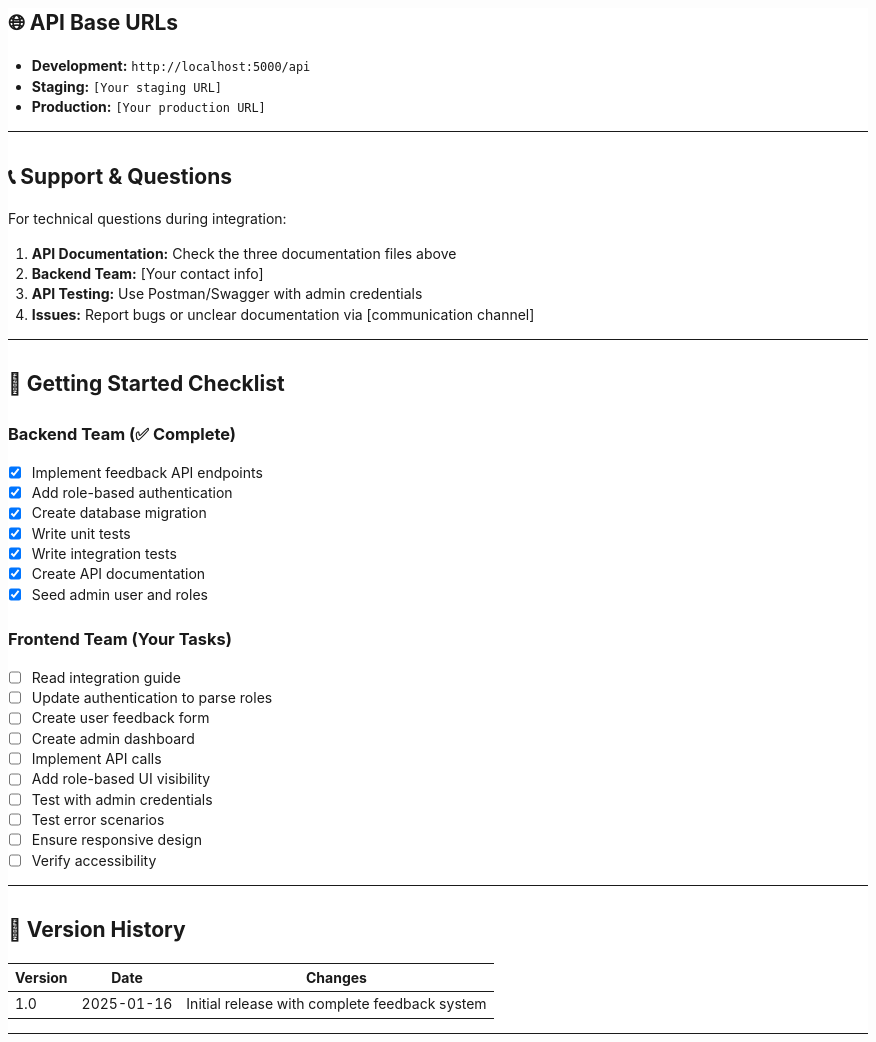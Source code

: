 
## 🌐 API Base URLs

- **Development:** `http://localhost:5000/api`
- **Staging:** `[Your staging URL]`
- **Production:** `[Your production URL]`

---

## 📞 Support & Questions

For technical questions during integration:

1. **API Documentation:** Check the three documentation files above
2. **Backend Team:** [Your contact info]
3. **API Testing:** Use Postman/Swagger with admin credentials
4. **Issues:** Report bugs or unclear documentation via [communication channel]

---

## 🚀 Getting Started Checklist

### Backend Team (✅ Complete)
- [x] Implement feedback API endpoints
- [x] Add role-based authentication
- [x] Create database migration
- [x] Write unit tests
- [x] Write integration tests
- [x] Create API documentation
- [x] Seed admin user and roles

### Frontend Team (Your Tasks)
- [ ] Read integration guide
- [ ] Update authentication to parse roles
- [ ] Create user feedback form
- [ ] Create admin dashboard
- [ ] Implement API calls
- [ ] Add role-based UI visibility
- [ ] Test with admin credentials
- [ ] Test error scenarios
- [ ] Ensure responsive design
- [ ] Verify accessibility

---

## 📝 Version History

| Version | Date | Changes |
|---------|------|---------|
| 1.0 | 2025-01-16 | Initial release with complete feedback system |

---